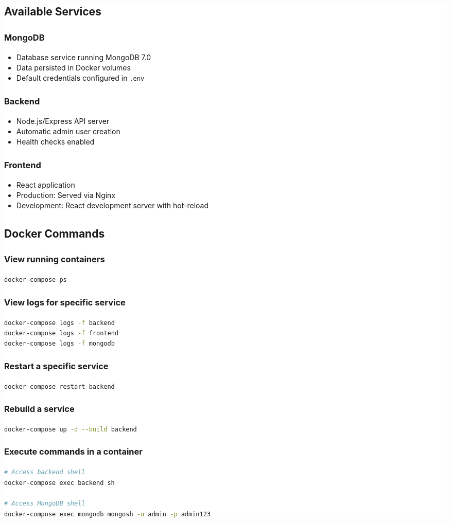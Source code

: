 ## Available Services

### MongoDB
- Database service running MongoDB 7.0
- Data persisted in Docker volumes
- Default credentials configured in `.env`

### Backend
- Node.js/Express API server
- Automatic admin user creation
- Health checks enabled

### Frontend
- React application
- Production: Served via Nginx
- Development: React development server with hot-reload

## Docker Commands

### View running containers
```bash
docker-compose ps
```

### View logs for specific service
```bash
docker-compose logs -f backend
docker-compose logs -f frontend
docker-compose logs -f mongodb
```

### Restart a specific service
```bash
docker-compose restart backend
```

### Rebuild a service
```bash
docker-compose up -d --build backend
```

### Execute commands in a container
```bash
# Access backend shell
docker-compose exec backend sh

# Access MongoDB shell
docker-compose exec mongodb mongosh -u admin -p admin123
```

